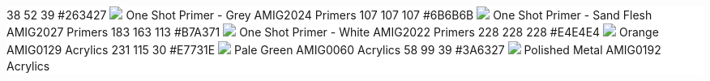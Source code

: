 <td>38</td>
<td>52</td>
<td>39</td>
<td>#263427</td>
<td style="background-color: #263427" ><img src="https://via.placeholder.com/40/263427/000000?text=+" /></td>
</tr>
<tr>
<td>One Shot Primer - Grey</td>
<td>AMIG2024</td>
<td>Primers</td>
<td>107</td>
<td>107</td>
<td>107</td>
<td>#6B6B6B</td>
<td style="background-color: #6B6B6B" ><img src="https://via.placeholder.com/40/6B6B6B/000000?text=+" /></td>
</tr>
<tr>
<td>One Shot Primer - Sand Flesh</td>
<td>AMIG2027</td>
<td>Primers</td>
<td>183</td>
<td>163</td>
<td>113</td>
<td>#B7A371</td>
<td style="background-color: #B7A371" ><img src="https://via.placeholder.com/40/B7A371/000000?text=+" /></td>
</tr>
<tr>
<td>One Shot Primer - White </td>
<td>AMIG2022</td>
<td>Primers</td>
<td>228</td>
<td>228</td>
<td>228</td>
<td>#E4E4E4</td>
<td style="background-color: #E4E4E4" ><img src="https://via.placeholder.com/40/E4E4E4/000000?text=+" /></td>
</tr>
<tr>
<td>Orange</td>
<td>AMIG0129</td>
<td>Acrylics</td>
<td>231</td>
<td>115</td>
<td>30</td>
<td>#E7731E</td>
<td style="background-color: #E7731E" ><img src="https://via.placeholder.com/40/E7731E/000000?text=+" /></td>
</tr>
<tr>
<td>Pale Green</td>
<td>AMIG0060</td>
<td>Acrylics</td>
<td>58</td>
<td>99</td>
<td>39</td>
<td>#3A6327</td>
<td style="background-color: #3A6327" ><img src="https://via.placeholder.com/40/3A6327/000000?text=+" /></td>
</tr>
<tr>
<td>Polished Metal</td>
<td>AMIG0192</td>
<td>Acrylics</td>